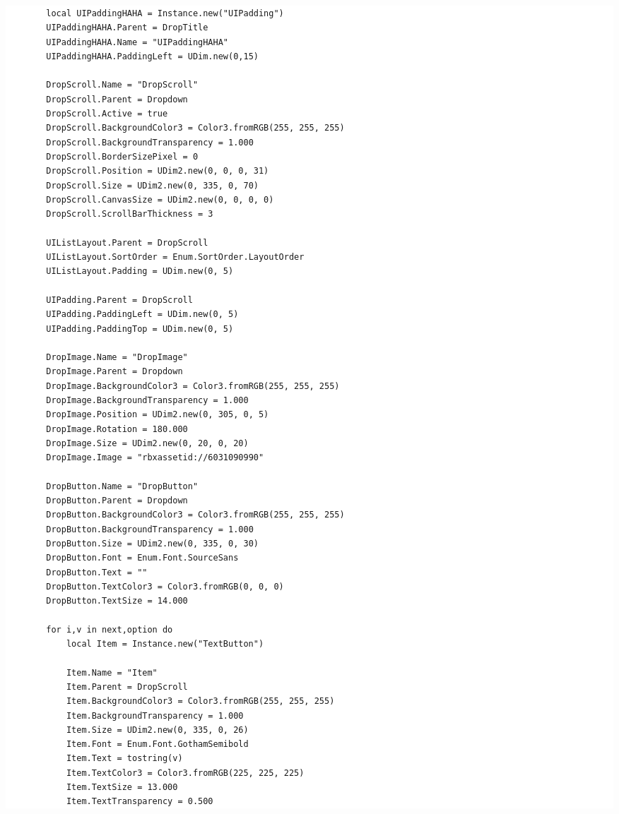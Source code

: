             local UIPaddingHAHA = Instance.new("UIPadding")
            UIPaddingHAHA.Parent = DropTitle
            UIPaddingHAHA.Name = "UIPaddingHAHA"
            UIPaddingHAHA.PaddingLeft = UDim.new(0,15)
			
			DropScroll.Name = "DropScroll"
			DropScroll.Parent = Dropdown
			DropScroll.Active = true
			DropScroll.BackgroundColor3 = Color3.fromRGB(255, 255, 255)
			DropScroll.BackgroundTransparency = 1.000
			DropScroll.BorderSizePixel = 0
			DropScroll.Position = UDim2.new(0, 0, 0, 31)
			DropScroll.Size = UDim2.new(0, 335, 0, 70)
			DropScroll.CanvasSize = UDim2.new(0, 0, 0, 0)
			DropScroll.ScrollBarThickness = 3
			
			UIListLayout.Parent = DropScroll
			UIListLayout.SortOrder = Enum.SortOrder.LayoutOrder
			UIListLayout.Padding = UDim.new(0, 5)
			
			UIPadding.Parent = DropScroll
			UIPadding.PaddingLeft = UDim.new(0, 5)
			UIPadding.PaddingTop = UDim.new(0, 5)
			
			DropImage.Name = "DropImage"
			DropImage.Parent = Dropdown
			DropImage.BackgroundColor3 = Color3.fromRGB(255, 255, 255)
			DropImage.BackgroundTransparency = 1.000
			DropImage.Position = UDim2.new(0, 305, 0, 5)
			DropImage.Rotation = 180.000
			DropImage.Size = UDim2.new(0, 20, 0, 20)
			DropImage.Image = "rbxassetid://6031090990"
			
			DropButton.Name = "DropButton"
			DropButton.Parent = Dropdown
			DropButton.BackgroundColor3 = Color3.fromRGB(255, 255, 255)
			DropButton.BackgroundTransparency = 1.000
			DropButton.Size = UDim2.new(0, 335, 0, 30)
			DropButton.Font = Enum.Font.SourceSans
			DropButton.Text = ""
			DropButton.TextColor3 = Color3.fromRGB(0, 0, 0)
			DropButton.TextSize = 14.000

			for i,v in next,option do
				local Item = Instance.new("TextButton")

				Item.Name = "Item"
				Item.Parent = DropScroll
				Item.BackgroundColor3 = Color3.fromRGB(255, 255, 255)
				Item.BackgroundTransparency = 1.000
				Item.Size = UDim2.new(0, 335, 0, 26)
				Item.Font = Enum.Font.GothamSemibold
				Item.Text = tostring(v)
				Item.TextColor3 = Color3.fromRGB(225, 225, 225)
				Item.TextSize = 13.000
				Item.TextTransparency = 0.500
